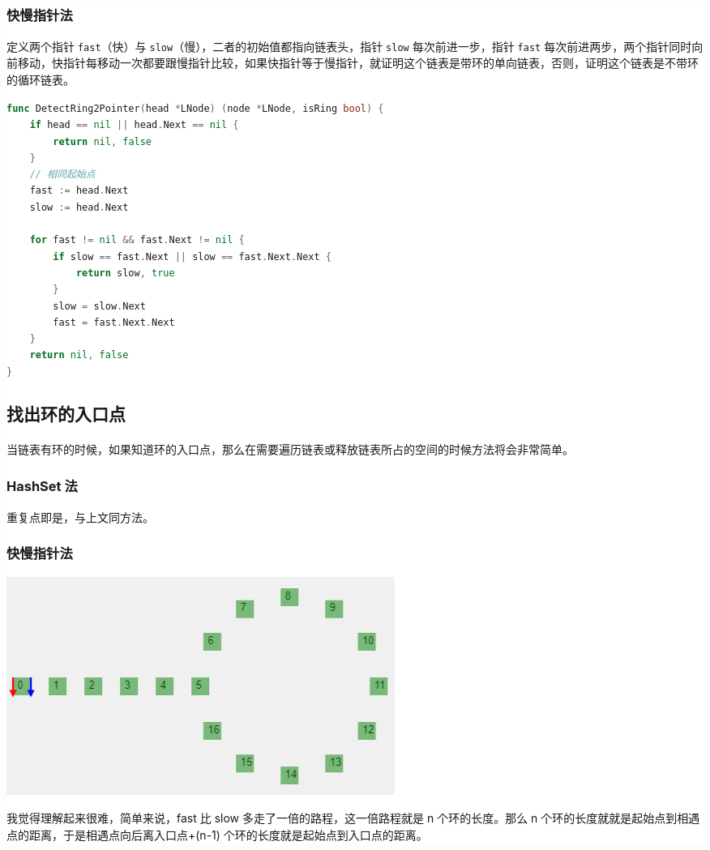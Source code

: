### 快慢指针法

定义两个指针 `fast`（快）与 `slow`（慢），二者的初始值都指向链表头，指针 `slow` 每次前进一步，指针 `fast` 每次前进两步，两个指针同时向前移动，快指针每移动一次都要跟慢指针比较，如果快指针等于慢指针，就证明这个链表是带环的单向链表，否则，证明这个链表是不带环的循环链表。

```go
func DetectRing2Pointer(head *LNode) (node *LNode, isRing bool) {
	if head == nil || head.Next == nil {
		return nil, false
	}
	// 相同起始点
	fast := head.Next
	slow := head.Next

	for fast != nil && fast.Next != nil {
		if slow == fast.Next || slow == fast.Next.Next {
			return slow, true
		}
		slow = slow.Next
		fast = fast.Next.Next
	}
	return nil, false
}
```

## 找出环的入口点

当链表有环的时候，如果知道环的入口点，那么在需要遍历链表或释放链表所占的空间的时候方法将会非常简单。

### HashSet 法

重复点即是，与上文同方法。

### 快慢指针法

![](../../assets/images/algorithm/structures/link/ring.gif)

我觉得理解起来很难，简单来说，fast 比 slow 多走了一倍的路程，这一倍路程就是 n 个环的长度。那么 n 个环的长度就就是起始点到相遇点的距离，于是相遇点向后离入口点+(n-1) 个环的长度就是起始点到入口点的距离。
